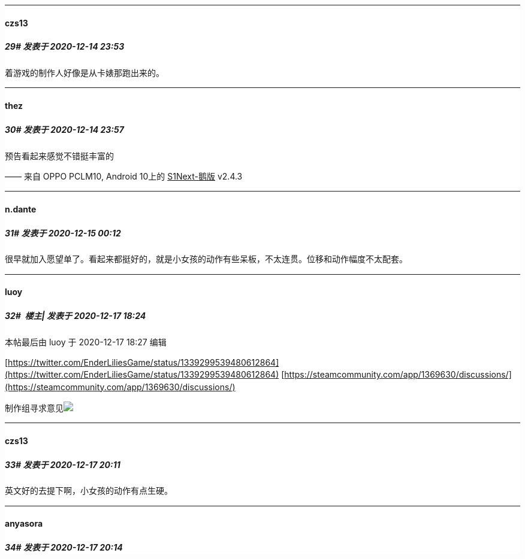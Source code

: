
-----

####  czs13  
##### 29#       发表于 2020-12-14 23:53


着游戏的制作人好像是从卡婊那跑出来的。


-----

####  thez  
##### 30#       发表于 2020-12-14 23:57


预告看起来感觉不错挺丰富的

—— 来自 OPPO PCLM10, Android 10上的 [S1Next-鹅版](https://github.com/ykrank/S1-Next/releases) v2.4.3


-----

####  n.dante  
##### 31#       发表于 2020-12-15 00:12


很早就加入愿望单了。看起来都挺好的，就是小女孩的动作有些呆板，不太连贯。位移和动作幅度不太配套。


-----

####  luoy  
##### 32#         楼主| 发表于 2020-12-17 18:24


 本帖最后由 luoy 于 2020-12-17 18:27 编辑 

[https://twitter.com/EnderLiliesGame/status/1339299539480612864](https://twitter.com/EnderLiliesGame/status/1339299539480612864)
[https://steamcommunity.com/app/1369630/discussions/](https://steamcommunity.com/app/1369630/discussions/)

制作组寻求意见<img src="https://p.sda1.dev/0/28dec9e5c56b65ba5d742112f728de94/IMG_CMP_16121650.png" referrerpolicy="no-referrer">


-----

####  czs13  
##### 33#       发表于 2020-12-17 20:11


英文好的去提下啊，小女孩的动作有点生硬。


-----

####  anyasora  
##### 34#       发表于 2020-12-17 20:14

